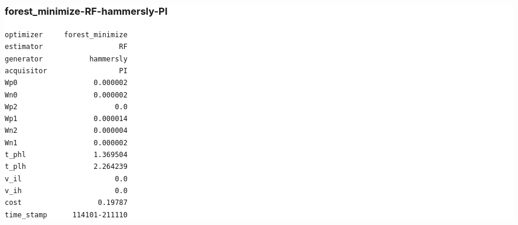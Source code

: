 ### forest_minimize-RF-hammersly-PI
```
optimizer     forest_minimize
estimator                  RF
generator           hammersly
acquisitor                 PI
Wp0                  0.000002
Wn0                  0.000002
Wp2                       0.0
Wp1                  0.000014
Wn2                  0.000004
Wn1                  0.000002
t_phl                1.369504
t_plh                2.264239
v_il                      0.0
v_ih                      0.0
cost                  0.19787
time_stamp      114101-211110
```
